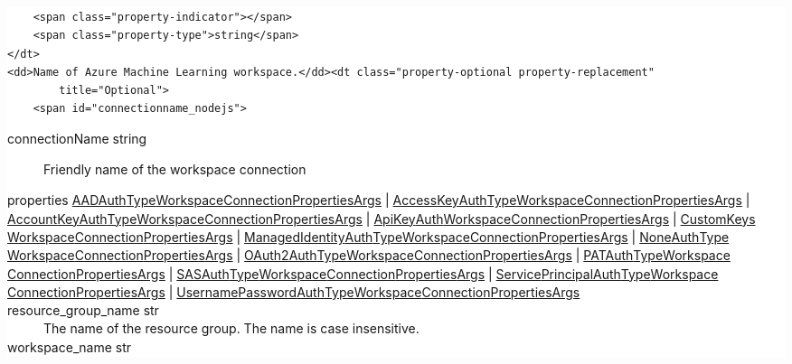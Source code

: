         <span class="property-indicator"></span>
        <span class="property-type">string</span>
    </dt>
    <dd>Name of Azure Machine Learning workspace.</dd><dt class="property-optional property-replacement"
            title="Optional">
        <span id="connectionname_nodejs">
<a data-swiftype-name="resource-property" data-swiftype-type="text" href="#connectionname_nodejs" style="color: inherit; text-decoration: inherit;">connection<wbr>Name</a>
</span>
        <span class="property-indicator"></span>
        <span class="property-type">string</span>
    </dt>
    <dd>Friendly name of the workspace connection</dd></dl>
</pulumi-choosable>
</div>

<div>
<pulumi-choosable type="language" values="python">
<dl class="resources-properties"><dt class="property-required"
            title="Required">
        <span id="properties_python">
<a data-swiftype-name="resource-property" data-swiftype-type="text" href="#properties_python" style="color: inherit; text-decoration: inherit;">properties</a>
</span>
        <span class="property-indicator"></span>
        <span class="property-type"><a href="#aadauthtypeworkspaceconnectionproperties">AADAuth<wbr>Type<wbr>Workspace<wbr>Connection<wbr>Properties<wbr>Args</a> | <a href="#accesskeyauthtypeworkspaceconnectionproperties">Access<wbr>Key<wbr>Auth<wbr>Type<wbr>Workspace<wbr>Connection<wbr>Properties<wbr>Args</a> | <a href="#accountkeyauthtypeworkspaceconnectionproperties">Account<wbr>Key<wbr>Auth<wbr>Type<wbr>Workspace<wbr>Connection<wbr>Properties<wbr>Args</a> | <a href="#apikeyauthworkspaceconnectionproperties">Api<wbr>Key<wbr>Auth<wbr>Workspace<wbr>Connection<wbr>Properties<wbr>Args</a> | <a href="#customkeysworkspaceconnectionproperties">Custom<wbr>Keys<wbr>Workspace<wbr>Connection<wbr>Properties<wbr>Args</a> | <a href="#managedidentityauthtypeworkspaceconnectionproperties">Managed<wbr>Identity<wbr>Auth<wbr>Type<wbr>Workspace<wbr>Connection<wbr>Properties<wbr>Args</a> | <a href="#noneauthtypeworkspaceconnectionproperties">None<wbr>Auth<wbr>Type<wbr>Workspace<wbr>Connection<wbr>Properties<wbr>Args</a> | <a href="#oauth2authtypeworkspaceconnectionproperties">OAuth2Auth<wbr>Type<wbr>Workspace<wbr>Connection<wbr>Properties<wbr>Args</a> | <a href="#patauthtypeworkspaceconnectionproperties">PATAuth<wbr>Type<wbr>Workspace<wbr>Connection<wbr>Properties<wbr>Args</a> | <a href="#sasauthtypeworkspaceconnectionproperties">SASAuth<wbr>Type<wbr>Workspace<wbr>Connection<wbr>Properties<wbr>Args</a> | <a href="#serviceprincipalauthtypeworkspaceconnectionproperties">Service<wbr>Principal<wbr>Auth<wbr>Type<wbr>Workspace<wbr>Connection<wbr>Properties<wbr>Args</a> | <a href="#usernamepasswordauthtypeworkspaceconnectionproperties">Username<wbr>Password<wbr>Auth<wbr>Type<wbr>Workspace<wbr>Connection<wbr>Properties<wbr>Args</a></span>
    </dt>
    <dd></dd><dt class="property-required property-replacement"
            title="Required">
        <span id="resource_group_name_python">
<a data-swiftype-name="resource-property" data-swiftype-type="text" href="#resource_group_name_python" style="color: inherit; text-decoration: inherit;">resource_<wbr>group_<wbr>name</a>
</span>
        <span class="property-indicator"></span>
        <span class="property-type">str</span>
    </dt>
    <dd>The name of the resource group. The name is case insensitive.</dd><dt class="property-required property-replacement"
            title="Required">
        <span id="workspace_name_python">
<a data-swiftype-name="resource-property" data-swiftype-type="text" href="#workspace_name_python" style="color: inherit; text-decoration: inherit;">workspace_<wbr>name</a>
</span>
        <span class="property-indicator"></span>
        <span class="property-type">str</span>
    </dt>